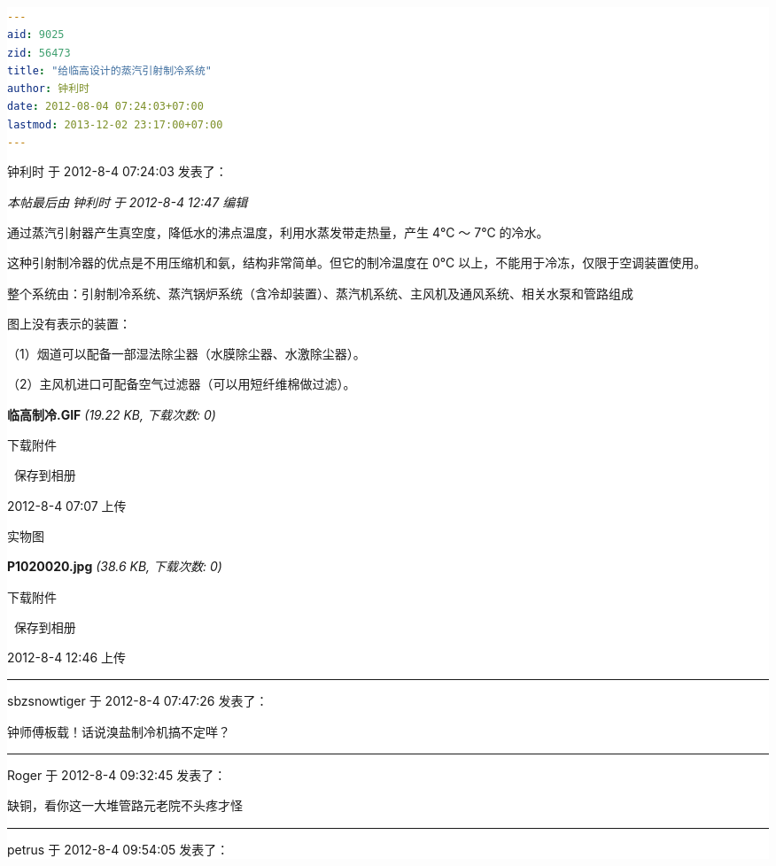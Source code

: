 ```yaml
---
aid: 9025
zid: 56473
title: "给临高设计的蒸汽引射制冷系统"
author: 钟利时
date: 2012-08-04 07:24:03+07:00
lastmod: 2013-12-02 23:17:00+07:00
---
```


钟利时 于 2012-8-4 07:24:03 发表了：

_本帖最后由 钟利时 于 2012-8-4 12:47 编辑_

通过蒸汽引射器产生真空度，降低水的沸点温度，利用水蒸发带走热量，产生 4℃ ～ 7℃ 的冷水。

这种引射制冷器的优点是不用压缩机和氨，结构非常简单。但它的制冷温度在 0℃ 以上，不能用于冷冻，仅限于空调装置使用。

整个系统由：引射制冷系统、蒸汽锅炉系统（含冷却装置）、蒸汽机系统、主风机及通风系统、相关水泵和管路组成

图上没有表示的装置：

（1）烟道可以配备一部湿法除尘器（水膜除尘器、水激除尘器）。

（2）主风机进口可配备空气过滤器（可以用短纤维棉做过滤）。

**临高制冷.GIF** _(19.22 KB, 下载次数: 0)_

下载附件

&nbsp;
保存到相册

2012-8-4 07:07 上传

实物图

**P1020020.jpg** _(38.6 KB, 下载次数: 0)_

下载附件

&nbsp;
保存到相册

2012-8-4 12:46 上传

---

sbzsnowtiger 于 2012-8-4 07:47:26 发表了：

钟师傅板载！话说溴盐制冷机搞不定咩？

---

Roger 于 2012-8-4 09:32:45 发表了：

缺铜，看你这一大堆管路元老院不头疼才怪

---

petrus 于 2012-8-4 09:54:05 发表了：

